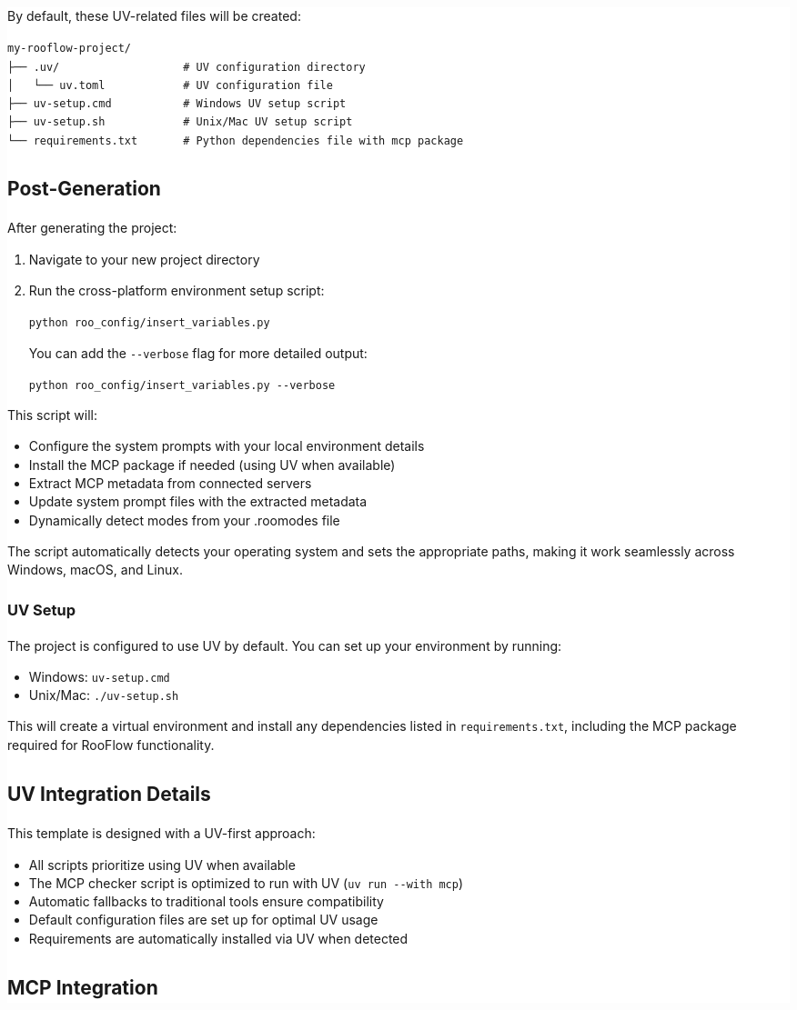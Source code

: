 By default, these UV-related files will be created:

```
my-rooflow-project/
├── .uv/                   # UV configuration directory
│   └── uv.toml            # UV configuration file
├── uv-setup.cmd           # Windows UV setup script
├── uv-setup.sh            # Unix/Mac UV setup script
└── requirements.txt       # Python dependencies file with mcp package
```

## Post-Generation

After generating the project:

1. Navigate to your new project directory
2. Run the cross-platform environment setup script:
   ```
   python roo_config/insert_variables.py
   ```
   
   You can add the `--verbose` flag for more detailed output:
   ```
   python roo_config/insert_variables.py --verbose
   ```

This script will:
- Configure the system prompts with your local environment details
- Install the MCP package if needed (using UV when available)
- Extract MCP metadata from connected servers
- Update system prompt files with the extracted metadata
- Dynamically detect modes from your .roomodes file

The script automatically detects your operating system and sets the appropriate paths, making it work seamlessly across Windows, macOS, and Linux.

### UV Setup

The project is configured to use UV by default. You can set up your environment by running:
- Windows: `uv-setup.cmd`
- Unix/Mac: `./uv-setup.sh`

This will create a virtual environment and install any dependencies listed in `requirements.txt`, including the MCP package required for RooFlow functionality.

## UV Integration Details

This template is designed with a UV-first approach:

- All scripts prioritize using UV when available
- The MCP checker script is optimized to run with UV (`uv run --with mcp`)
- Automatic fallbacks to traditional tools ensure compatibility
- Default configuration files are set up for optimal UV usage
- Requirements are automatically installed via UV when detected

## MCP Integration
